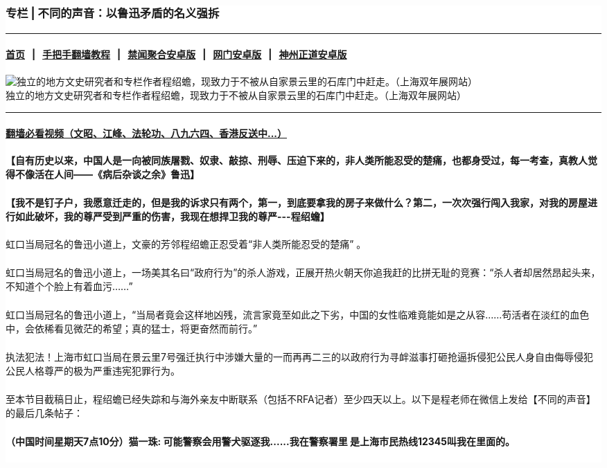### 专栏 | 不同的声音：以鲁迅矛盾的名义强拆
------------------------

#### [首页](https://github.com/gfw-breaker/banned-news3/blob/master/README.md) &nbsp;&nbsp;|&nbsp;&nbsp; [手把手翻墙教程](https://github.com/gfw-breaker/guides/wiki) &nbsp;&nbsp;|&nbsp;&nbsp; [禁闻聚合安卓版](https://github.com/gfw-breaker/bn-android) &nbsp;&nbsp;|&nbsp;&nbsp; [网门安卓版](https://github.com/oGate2/oGate) &nbsp;&nbsp;|&nbsp;&nbsp; [神州正道安卓版](https://github.com/SzzdOgate/update) 



<div id="headerimg">
 <img alt="独立的地方文史研究者和专栏作者程绍蟾，现致力于不被从自家景云里的石库门中赶走。（上海双年展网站）" src="https://www.rfa.org/mandarin/zhuanlan/butongdeshengyin/jkdv-11292019110150.html/201611191730213500.JPG/@@images/de106a8a-aacc-4ec8-b094-3343bcbedb14.jpeg" title="独立的地方文史研究者和专栏作者程绍蟾，现致力于不被从自家景云里的石库门中赶走。（上海双年展网站）"/>
 <div id="headerimgcontents">
  <div id="headerimgcaption">
   <span>
    独立的地方文史研究者和专栏作者程绍蟾，现致力于不被从自家景云里的石库门中赶走。（上海双年展网站）
   </span>
   
  </div>
  
 </div>
 
</div>

<hr/>


#### [翻墙必看视频（文昭、江峰、法轮功、八九六四、香港反送中...）](https://github.com/gfw-breaker/banned-news3/blob/master/pages/link3.md)

<div id="storytext">
 <div>
  <div class="slot_header">
  </div>
 </div>
 <p>
  <b>
   【自有历史以来，中国人是一向被同族屠戮、奴隶、敲掠、刑辱、压迫下来的，非人类所能忍受的楚痛，也都身受过，每一考查，真教人觉得不像活在人间——《病后杂谈之余》鲁迅】
   <br/>
   <br/>
   【我不是钉子户，我愿意迁走的，但是我的诉求只有两个，第一，到底要拿我的房子来做什么？第二，一次次强行闯入我家，对我的房屋进行如此破坏，我的尊严受到严重的伤害，我现在想捍卫我的尊严---程绍蟾】
  </b>
  <br/>
  <br/>
  虹口当局冠名的鲁迅小道上，文豪的芳邻程绍蟾正忍受着“非人类所能忍受的楚痛” 。
  <br/>
  <br/>
  虹口当局冠名的鲁迅小道上，一场美其名曰“政府行为”的杀人游戏，正展开热火朝天你追我赶的比拼无耻的竞赛：“杀人者却居然昂起头来，不知道个个脸上有着血污……”
  <br/>
  <br/>
  虹口当局冠名的鲁迅小道上，“当局者竟会这样地凶残，流言家竟至如此之下劣，中国的女性临难竟能如是之从容……苟活者在淡红的血色中，会依稀看见微茫的希望；真的猛士，将更奋然而前行。”
  <br/>
  <br/>
  执法犯法！上海市虹口当局在景云里7号强迁执行中涉嫌大量的一而再再二三的以政府行为寻衅滋事打砸抢逼拆侵犯公民人身自由侮辱侵犯公民人格尊严的极为严重违宪犯罪行为。
  <br/>
  <br/>
  至本节目截稿日止，程绍蟾已经失踪和与海外亲友中断联系（包括不RFA记者）至少四天以上。以下是程老师在微信上发给【不同的声音】的最后几条帖子：
  <br/>
  <br/>
  <b>
   （中国时间星期天7点10分）猫一珠: 可能警察会用警犬驱逐我......我在警察署里 是上海市民热线12345叫我在里面的。
   <br/>
   <br/>